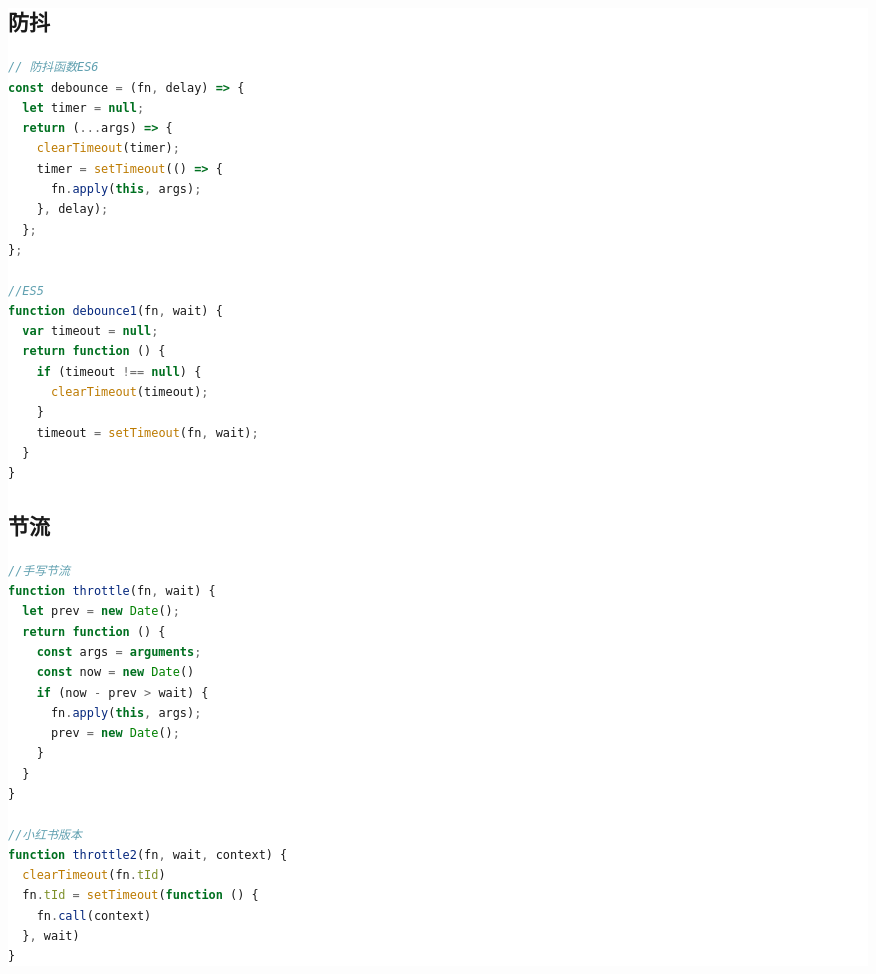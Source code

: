 ## 防抖

```js
// 防抖函数ES6
const debounce = (fn, delay) => {
  let timer = null;
  return (...args) => {
    clearTimeout(timer);
    timer = setTimeout(() => {
      fn.apply(this, args);
    }, delay);
  };
};

//ES5
function debounce1(fn, wait) {
  var timeout = null;
  return function () {
    if (timeout !== null) {
      clearTimeout(timeout);
    }
    timeout = setTimeout(fn, wait);
  }
}
```

## 节流

```js
//手写节流
function throttle(fn, wait) {
  let prev = new Date();
  return function () {
    const args = arguments;
    const now = new Date()
    if (now - prev > wait) {
      fn.apply(this, args);
      prev = new Date();
    }
  }
}

//小红书版本
function throttle2(fn, wait, context) {
  clearTimeout(fn.tId)
  fn.tId = setTimeout(function () {
    fn.call(context)
  }, wait)
}
```
